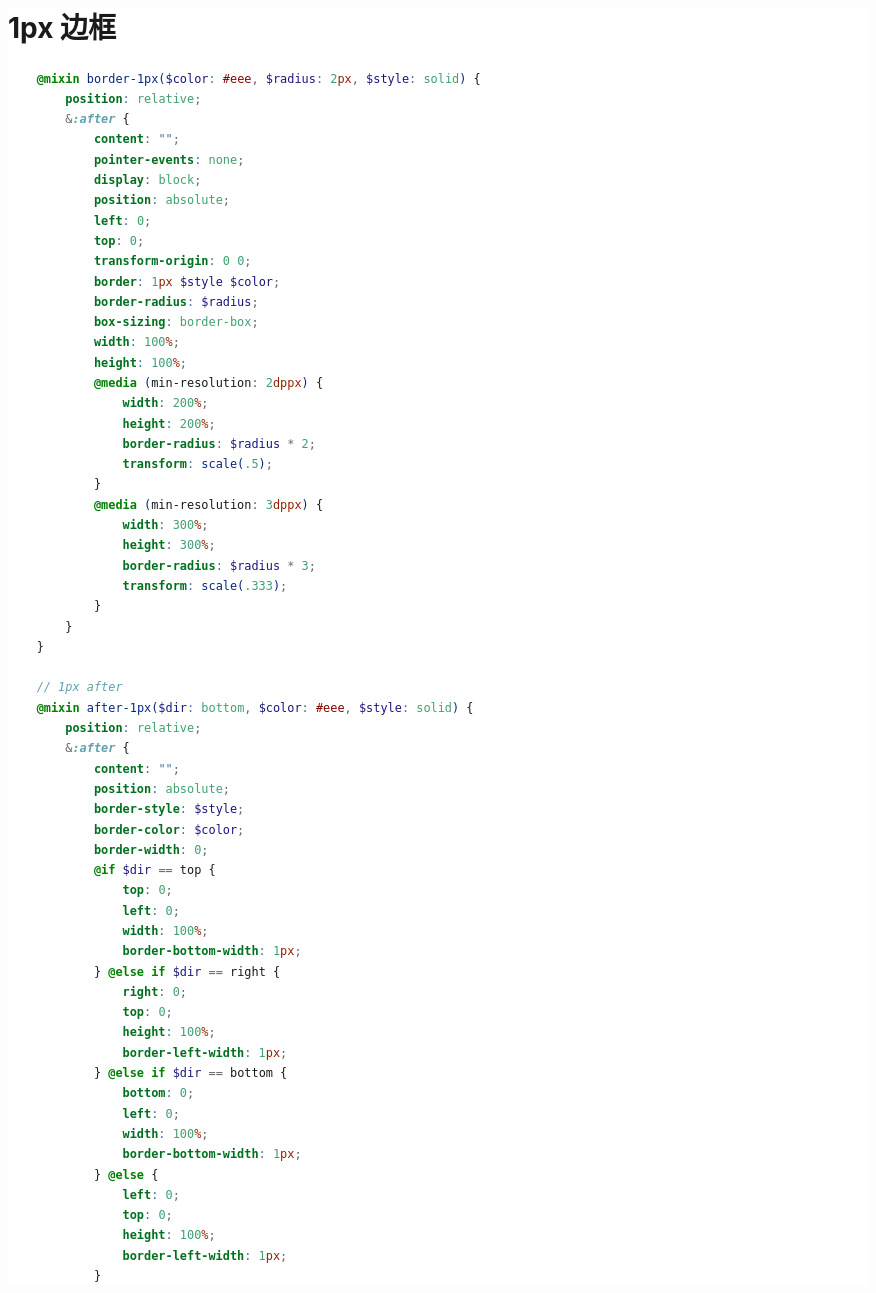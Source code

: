# 1px 边框

```scss
	@mixin border-1px($color: #eee, $radius: 2px, $style: solid) {
		position: relative;
		&:after {
			content: "";
			pointer-events: none;
			display: block;
			position: absolute;
			left: 0;
			top: 0;
			transform-origin: 0 0;
			border: 1px $style $color;
			border-radius: $radius;
			box-sizing: border-box;
			width: 100%;
			height: 100%;
			@media (min-resolution: 2dppx) {
				width: 200%;
				height: 200%;
				border-radius: $radius * 2;
				transform: scale(.5);
			}
			@media (min-resolution: 3dppx) {
				width: 300%;
				height: 300%;
				border-radius: $radius * 3;
				transform: scale(.333);
			}
		}
	}

	// 1px after
	@mixin after-1px($dir: bottom, $color: #eee, $style: solid) {
		position: relative;
		&:after {
			content: "";
			position: absolute;
			border-style: $style;
			border-color: $color;
			border-width: 0;
			@if $dir == top {
				top: 0;
				left: 0;
				width: 100%;
				border-bottom-width: 1px;
			} @else if $dir == right {
				right: 0;
				top: 0;
				height: 100%;
				border-left-width: 1px;
			} @else if $dir == bottom {
				bottom: 0;
				left: 0;
				width: 100%;
				border-bottom-width: 1px;
			} @else {
				left: 0;
				top: 0;
				height: 100%;
				border-left-width: 1px;
			}
```